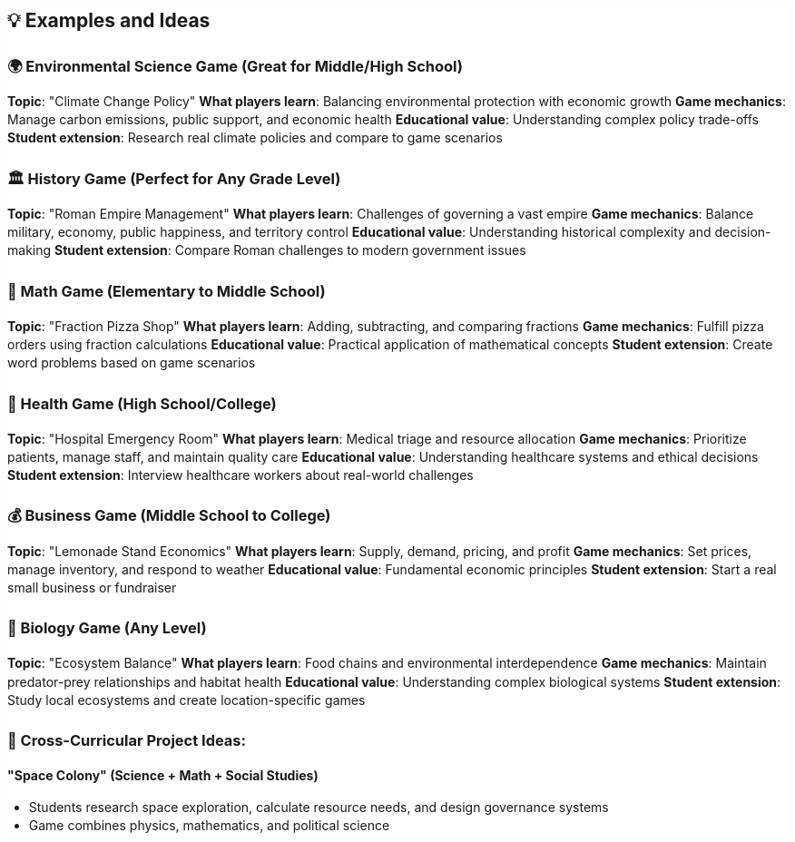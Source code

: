 
## 💡 Examples and Ideas

### 🌍 Environmental Science Game (Great for Middle/High School)
**Topic**: "Climate Change Policy"
**What players learn**: Balancing environmental protection with economic growth
**Game mechanics**: Manage carbon emissions, public support, and economic health
**Educational value**: Understanding complex policy trade-offs
**Student extension**: Research real climate policies and compare to game scenarios

### 🏛️ History Game (Perfect for Any Grade Level)
**Topic**: "Roman Empire Management"
**What players learn**: Challenges of governing a vast empire
**Game mechanics**: Balance military, economy, public happiness, and territory control
**Educational value**: Understanding historical complexity and decision-making
**Student extension**: Compare Roman challenges to modern government issues

### 🧮 Math Game (Elementary to Middle School)
**Topic**: "Fraction Pizza Shop"
**What players learn**: Adding, subtracting, and comparing fractions
**Game mechanics**: Fulfill pizza orders using fraction calculations
**Educational value**: Practical application of mathematical concepts
**Student extension**: Create word problems based on game scenarios

### 🏥 Health Game (High School/College)
**Topic**: "Hospital Emergency Room"
**What players learn**: Medical triage and resource allocation
**Game mechanics**: Prioritize patients, manage staff, and maintain quality care
**Educational value**: Understanding healthcare systems and ethical decisions
**Student extension**: Interview healthcare workers about real-world challenges

### 💰 Business Game (Middle School to College)
**Topic**: "Lemonade Stand Economics"
**What players learn**: Supply, demand, pricing, and profit
**Game mechanics**: Set prices, manage inventory, and respond to weather
**Educational value**: Fundamental economic principles
**Student extension**: Start a real small business or fundraiser

### 🌱 Biology Game (Any Level)
**Topic**: "Ecosystem Balance"
**What players learn**: Food chains and environmental interdependence
**Game mechanics**: Maintain predator-prey relationships and habitat health
**Educational value**: Understanding complex biological systems
**Student extension**: Study local ecosystems and create location-specific games

### 🚀 Cross-Curricular Project Ideas:

**"Space Colony" (Science + Math + Social Studies)**
- Students research space exploration, calculate resource needs, and design governance systems
- Game combines physics, mathematics, and political science
